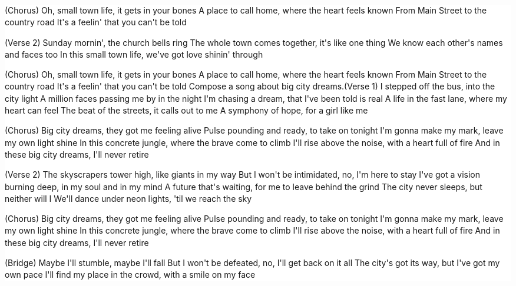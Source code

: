 (Chorus)
Oh, small town life, it gets in your bones
A place to call home, where the heart feels known
From Main Street to the country road
It's a feelin' that you can't be told

(Verse 2)
Sunday mornin', the church bells ring
The whole town comes together, it's like one thing
We know each other's names and faces too
In this small town life, we've got love shinin' through

(Chorus)
Oh, small town life, it gets in your bones
A place to call home, where the heart feels known
From Main Street to the country road
It's a feelin' that you can't be told<end>
Compose a song about big city dreams.<start>(Verse 1)
I stepped off the bus, into the city light
A million faces passing me by in the night
I'm chasing a dream, that I've been told is real
A life in the fast lane, where my heart can feel
The beat of the streets, it calls out to me
A symphony of hope, for a girl like me

(Chorus)
Big city dreams, they got me feeling alive
Pulse pounding and ready, to take on tonight
I'm gonna make my mark, leave my own light shine
In this concrete jungle, where the brave come to climb
I'll rise above the noise, with a heart full of fire
And in these big city dreams, I'll never retire

(Verse 2)
The skyscrapers tower high, like giants in my way
But I won't be intimidated, no, I'm here to stay
I've got a vision burning deep, in my soul and in my mind
A future that's waiting, for me to leave behind the grind
The city never sleeps, but neither will I
We'll dance under neon lights, 'til we reach the sky

(Chorus)
Big city dreams, they got me feeling alive
Pulse pounding and ready, to take on tonight
I'm gonna make my mark, leave my own light shine
In this concrete jungle, where the brave come to climb
I'll rise above the noise, with a heart full of fire
And in these big city dreams, I'll never retire

(Bridge)
Maybe I'll stumble, maybe I'll fall
But I won't be defeated, no, I'll get back on it all
The city's got its way, but I've got my own pace
I'll find my place in the crowd, with a smile on my face

